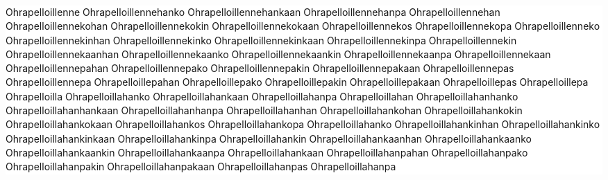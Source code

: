 Ohrapelloillenne
Ohrapelloillennehanko
Ohrapelloillennehankaan
Ohrapelloillennehanpa
Ohrapelloillennehan
Ohrapelloillennekohan
Ohrapelloillennekokin
Ohrapelloillennekokaan
Ohrapelloillennekos
Ohrapelloillennekopa
Ohrapelloillenneko
Ohrapelloillennekinhan
Ohrapelloillennekinko
Ohrapelloillennekinkaan
Ohrapelloillennekinpa
Ohrapelloillennekin
Ohrapelloillennekaanhan
Ohrapelloillennekaanko
Ohrapelloillennekaankin
Ohrapelloillennekaanpa
Ohrapelloillennekaan
Ohrapelloillennepahan
Ohrapelloillennepako
Ohrapelloillennepakin
Ohrapelloillennepakaan
Ohrapelloillennepas
Ohrapelloillennepa
Ohrapelloillepahan
Ohrapelloillepako
Ohrapelloillepakin
Ohrapelloillepakaan
Ohrapelloillepas
Ohrapelloillepa
Ohrapelloilla
Ohrapelloillahanko
Ohrapelloillahankaan
Ohrapelloillahanpa
Ohrapelloillahan
Ohrapelloillahanhanko
Ohrapelloillahanhankaan
Ohrapelloillahanhanpa
Ohrapelloillahanhan
Ohrapelloillahankohan
Ohrapelloillahankokin
Ohrapelloillahankokaan
Ohrapelloillahankos
Ohrapelloillahankopa
Ohrapelloillahanko
Ohrapelloillahankinhan
Ohrapelloillahankinko
Ohrapelloillahankinkaan
Ohrapelloillahankinpa
Ohrapelloillahankin
Ohrapelloillahankaanhan
Ohrapelloillahankaanko
Ohrapelloillahankaankin
Ohrapelloillahankaanpa
Ohrapelloillahankaan
Ohrapelloillahanpahan
Ohrapelloillahanpako
Ohrapelloillahanpakin
Ohrapelloillahanpakaan
Ohrapelloillahanpas
Ohrapelloillahanpa